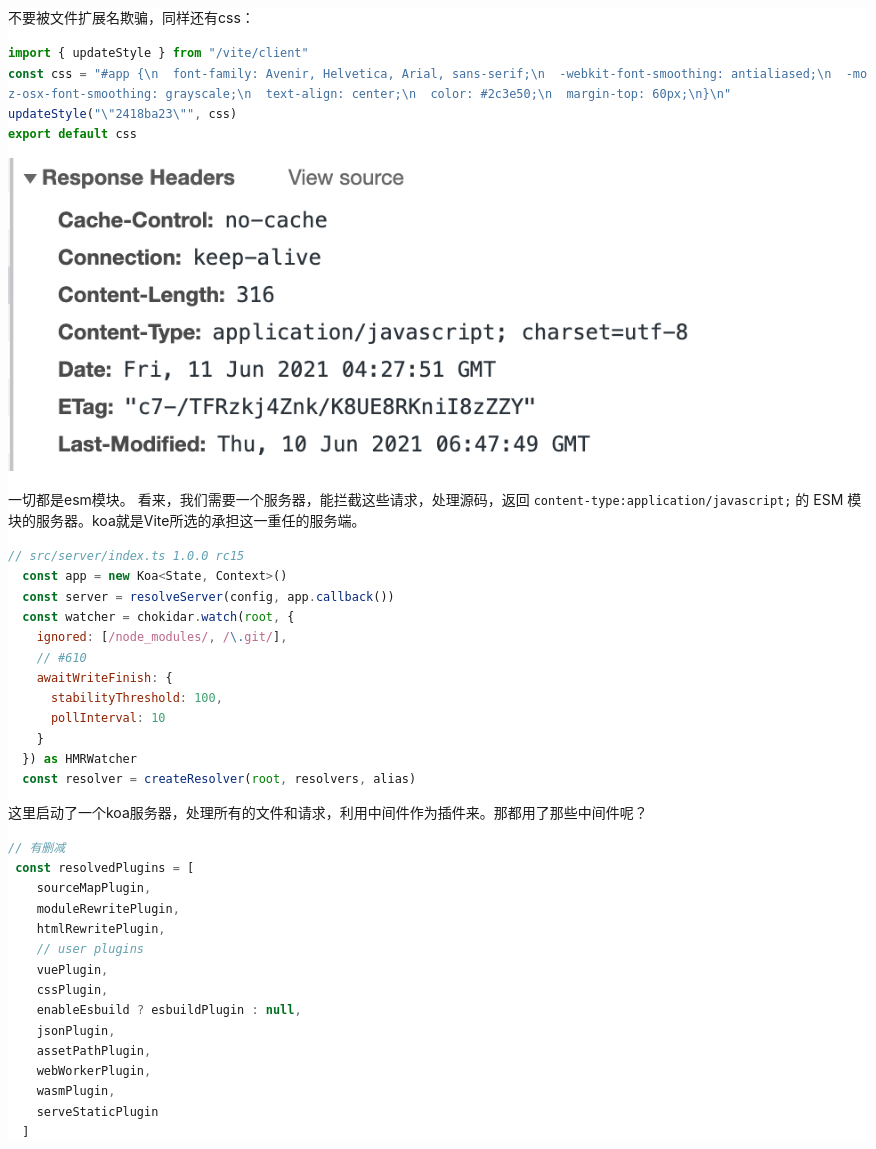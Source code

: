 
不要被文件扩展名欺骗，同样还有css：
```js
import { updateStyle } from "/vite/client"
const css = "#app {\n  font-family: Avenir, Helvetica, Arial, sans-serif;\n  -webkit-font-smoothing: antialiased;\n  -moz-osx-font-smoothing: grayscale;\n  text-align: center;\n  color: #2c3e50;\n  margin-top: 60px;\n}\n"
updateStyle("\"2418ba23\"", css)
export default css
```

![image:8B403F29-A41C-4964-B43D-8566BC412F0A-533-0000DACE94897CC6/70E372A9-9373-4C10-BC25-A0B644C7B34C.png](https://raw.githubusercontent.com/tuateam/weekly/master/assets/20210611/11.png)

一切都是esm模块。
看来，我们需要一个服务器，能拦截这些请求，处理源码，返回 `content-type:application/javascript;` 的 ESM 模块的服务器。koa就是Vite所选的承担这一重任的服务端。
```javascript
// src/server/index.ts 1.0.0 rc15
  const app = new Koa<State, Context>()
  const server = resolveServer(config, app.callback())
  const watcher = chokidar.watch(root, {
    ignored: [/node_modules/, /\.git/],
    // #610
    awaitWriteFinish: {
      stabilityThreshold: 100,
      pollInterval: 10
    }
  }) as HMRWatcher
  const resolver = createResolver(root, resolvers, alias)
```

这里启动了一个koa服务器，处理所有的文件和请求，利用中间件作为插件来。那都用了那些中间件呢？

```javascript
// 有删减
 const resolvedPlugins = [
    sourceMapPlugin,
    moduleRewritePlugin,
    htmlRewritePlugin,
    // user plugins
    vuePlugin,
    cssPlugin,
    enableEsbuild ? esbuildPlugin : null,
    jsonPlugin,
    assetPathPlugin,
    webWorkerPlugin,
    wasmPlugin,
    serveStaticPlugin
  ]

```